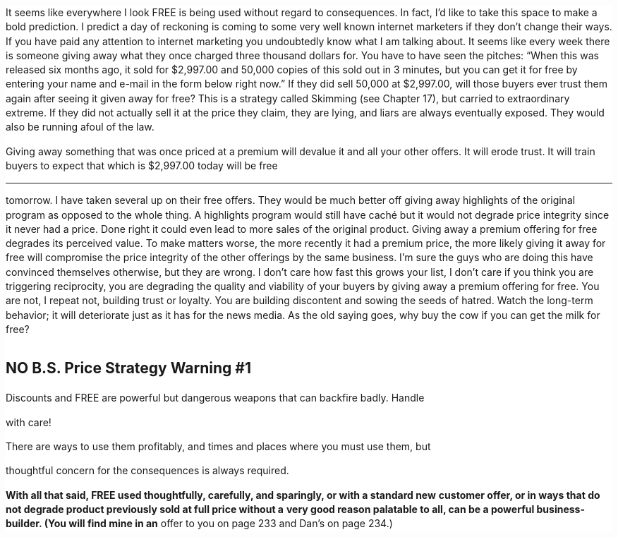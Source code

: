 It seems like everywhere I look FREE is being used without regard to consequences. In fact, I’d
like to take this space to make a bold prediction. I predict a day of reckoning is coming to some very
well known internet marketers if they don’t change their ways. If you have paid any attention to
internet marketing you undoubtedly know what I am talking about. It seems like every week there is
someone giving away what they once charged three thousand dollars for. You have to have seen the
pitches: “When this was released six months ago, it sold for $2,997.00 and 50,000 copies of this
sold out in 3 minutes, but you can get it for free by entering your name and e-mail in the form below
right now.” If they did sell 50,000 at $2,997.00, will those buyers ever trust them again after seeing
it given away for free? This is a strategy called Skimming (see Chapter 17), but carried to
extraordinary extreme. If they did not actually sell it at the price they claim, they are lying, and liars
are always eventually exposed. They would also be running afoul of the law.

Giving away something that was once priced at a premium will devalue it and all your other
offers. It will erode trust. It will train buyers to expect that which is $2,997.00 today will be free

-----

tomorrow. I have taken several up on their free offers. They would be much better off giving away
highlights of the original program as opposed to the whole thing. A highlights program would still
have caché but it would not degrade price integrity since it never had a price. Done right it could
even lead to more sales of the original product. Giving away a premium offering for free degrades
its perceived value. To make matters worse, the more recently it had a premium price, the more
likely giving it away for free will compromise the price integrity of the other offerings by the same
business. I’m sure the guys who are doing this have convinced themselves otherwise, but they are
wrong. I don’t care how fast this grows your list, I don’t care if you think you are triggering
reciprocity, you are degrading the quality and viability of your buyers by giving away a premium
offering for free. You are not, I repeat not, building trust or loyalty. You are building discontent and
sowing the seeds of hatred. Watch the long-term behavior; it will deteriorate just as it has for the
news media. As the old saying goes, why buy the cow if you can get the milk for free?

## NO B.S. Price Strategy Warning #1

Discounts and FREE are powerful but dangerous weapons that can backfire badly. Handle

with care!

There are ways to use them profitably, and times and places where you must use them, but

thoughtful concern for the consequences is always required.

**With all that said, FREE used thoughtfully, carefully, and sparingly, or with a standard new**
**customer offer, or in ways that do not degrade product previously sold at full price without a**
**very good reason palatable to all, can be a powerful business-builder. (You will find mine in an**
offer to you on page 233 and Dan’s on page 234.)
